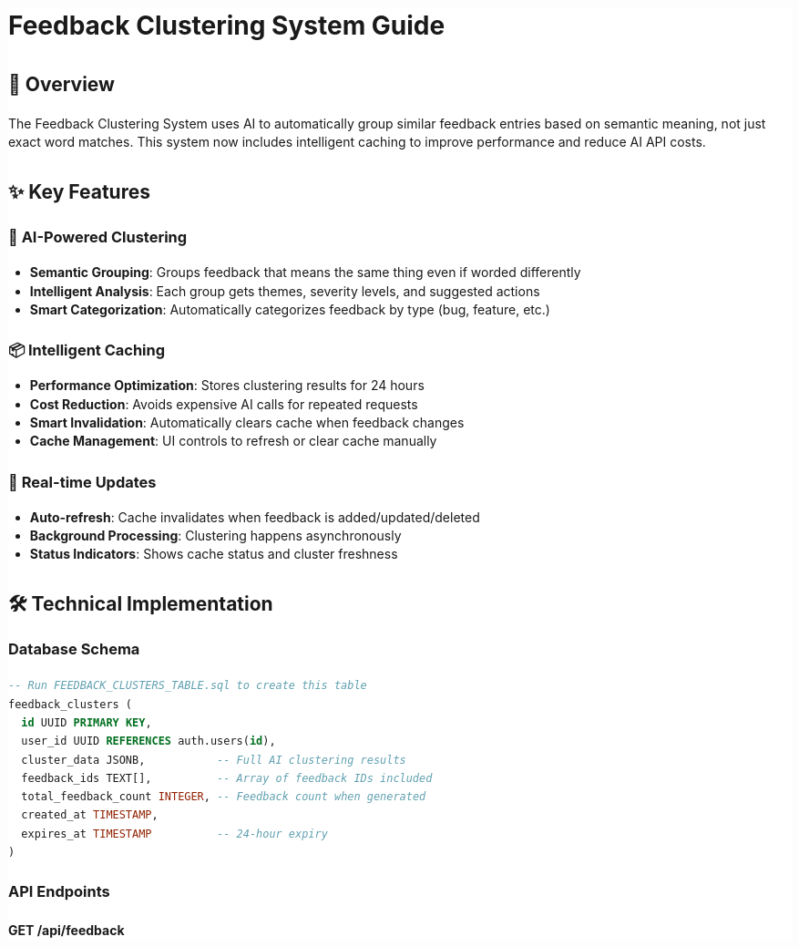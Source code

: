 # Feedback Clustering System Guide

## 🎯 Overview

The Feedback Clustering System uses AI to automatically group similar feedback entries based on semantic meaning, not just exact word matches. This system now includes intelligent caching to improve performance and reduce AI API costs.

## ✨ Key Features

### 🧠 **AI-Powered Clustering**

- **Semantic Grouping**: Groups feedback that means the same thing even if worded differently
- **Intelligent Analysis**: Each group gets themes, severity levels, and suggested actions
- **Smart Categorization**: Automatically categorizes feedback by type (bug, feature, etc.)

### 📦 **Intelligent Caching**

- **Performance Optimization**: Stores clustering results for 24 hours
- **Cost Reduction**: Avoids expensive AI calls for repeated requests
- **Smart Invalidation**: Automatically clears cache when feedback changes
- **Cache Management**: UI controls to refresh or clear cache manually

### 🔄 **Real-time Updates**

- **Auto-refresh**: Cache invalidates when feedback is added/updated/deleted
- **Background Processing**: Clustering happens asynchronously
- **Status Indicators**: Shows cache status and cluster freshness

## 🛠️ Technical Implementation

### **Database Schema**

```sql
-- Run FEEDBACK_CLUSTERS_TABLE.sql to create this table
feedback_clusters (
  id UUID PRIMARY KEY,
  user_id UUID REFERENCES auth.users(id),
  cluster_data JSONB,           -- Full AI clustering results
  feedback_ids TEXT[],          -- Array of feedback IDs included
  total_feedback_count INTEGER, -- Feedback count when generated
  created_at TIMESTAMP,
  expires_at TIMESTAMP          -- 24-hour expiry
)
```

### **API Endpoints**

#### **GET /api/feedback**
